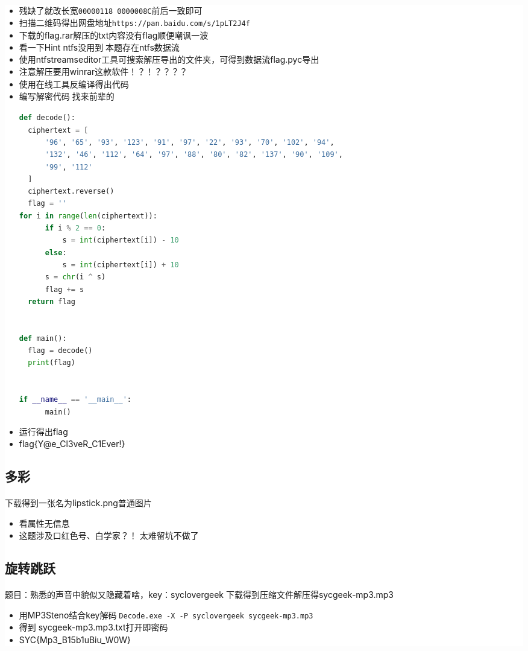 - 残缺了就改长宽`00000118 0000008C`前后一致即可
- 扫描二维码得出网盘地址`https://pan.baidu.com/s/1pLT2J4f`
- 下载的flag.rar解压的txt内容没有flag顺便嘲讽一波
- 看一下Hint ntfs没用到 本题存在ntfs数据流
- 使用ntfstreamseditor工具可搜索解压导出的文件夹，可得到数据流flag.pyc导出
- 注意解压要用winrar这款软件！？！？？？？
- 使用在线工具反编译得出代码
- 编写解密代码 找来前辈的
  ```python
  def decode():
    ciphertext = [
        '96', '65', '93', '123', '91', '97', '22', '93', '70', '102', '94',
        '132', '46', '112', '64', '97', '88', '80', '82', '137', '90', '109',
        '99', '112'
    ]
    ciphertext.reverse()
    flag = ''
  for i in range(len(ciphertext)):
        if i % 2 == 0:
            s = int(ciphertext[i]) - 10
        else:
            s = int(ciphertext[i]) + 10
        s = chr(i ^ s)
        flag += s
    return flag


  def main():
    flag = decode()
    print(flag)


  if __name__ == '__main__':
        main()
  ```
- 运行得出flag
- flag{Y@e_Cl3veR_C1Ever!}

## 多彩
下载得到一张名为lipstick.png普通图片
- 看属性无信息
- 这题涉及口红色号、白学家？！ 太难留坑不做了


## 旋转跳跃
题目：熟悉的声音中貌似又隐藏着啥，key：syclovergeek
下载得到压缩文件解压得sycgeek-mp3.mp3
- 用MP3Steno结合key解码
  `Decode.exe -X -P syclovergeek sycgeek-mp3.mp3`
- 得到 sycgeek-mp3.mp3.txt打开即密码
- SYC{Mp3_B15b1uBiu_W0W}
